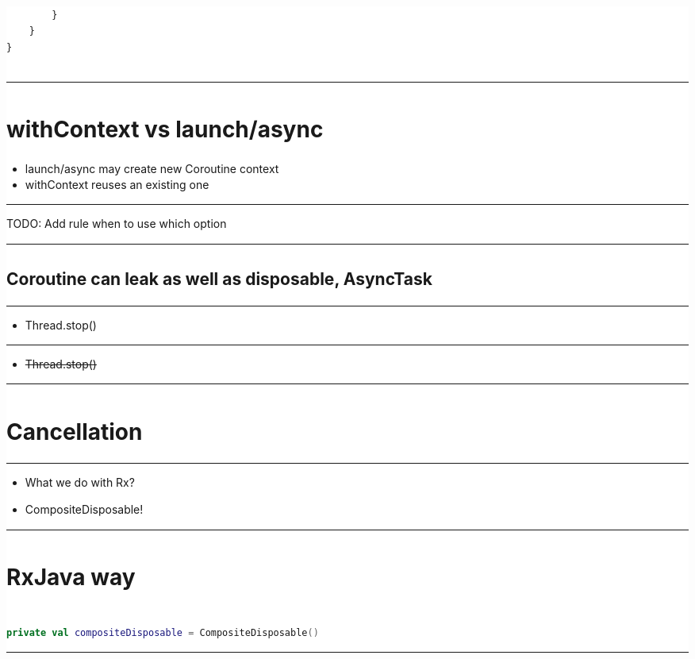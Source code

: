 ```kotlin, [.highlight: 6-8, 10-12]
		}
	}
}


```

---

# withContext vs launch/async

* launch/async may create new Coroutine context
* withContext reuses an existing one

---

TODO: Add rule when to use which option

---

## Coroutine can leak as well as disposable, AsyncTask


---

* Thread.stop()

---

* ~~Thread.stop()~~

---

# Cancellation


---

* What we do with Rx? 

* CompositeDisposable!

---

# RxJava way

```kotlin

private val compositeDisposable = CompositeDisposable()

```

---
